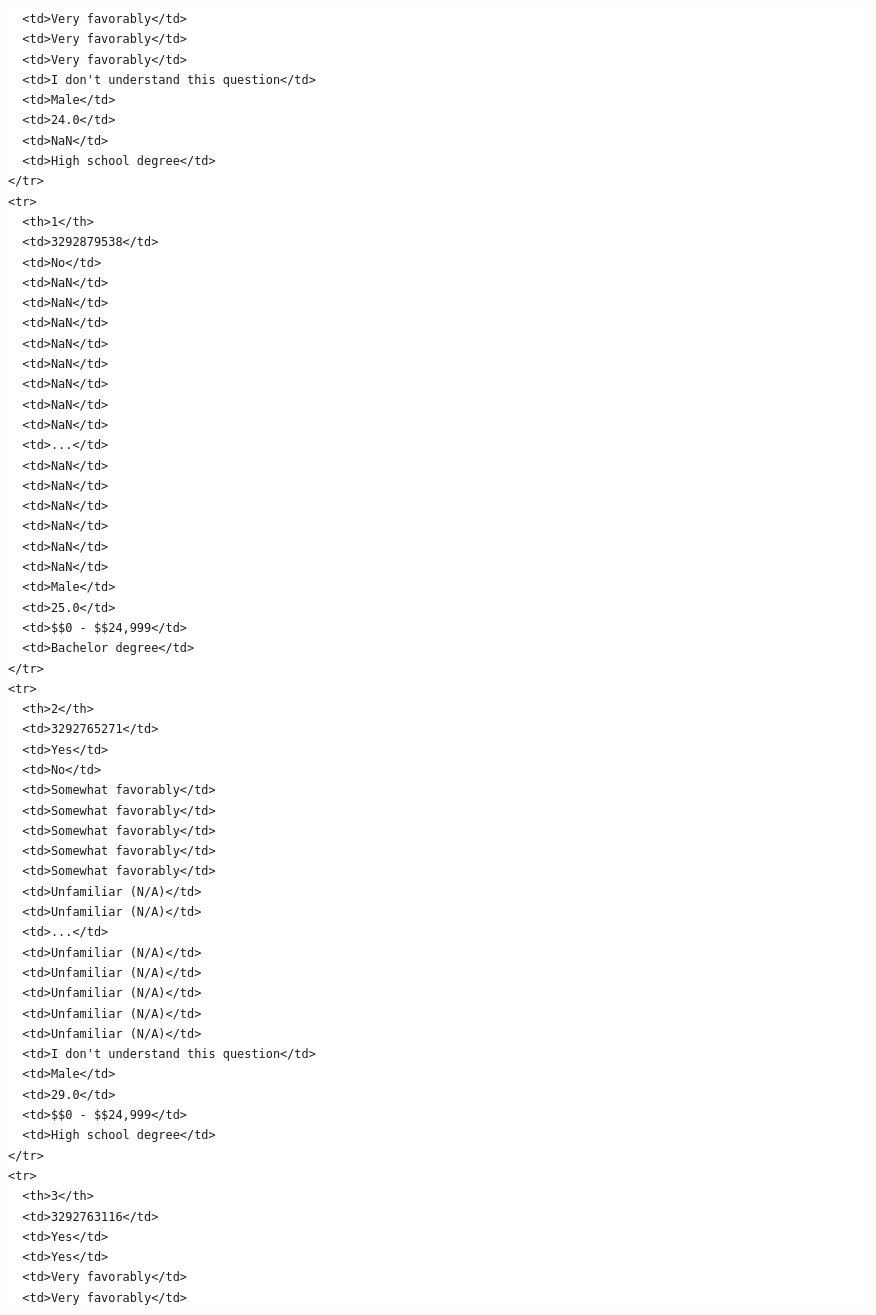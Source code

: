       <td>Very favorably</td>
      <td>Very favorably</td>
      <td>Very favorably</td>
      <td>I don't understand this question</td>
      <td>Male</td>
      <td>24.0</td>
      <td>NaN</td>
      <td>High school degree</td>
    </tr>
    <tr>
      <th>1</th>
      <td>3292879538</td>
      <td>No</td>
      <td>NaN</td>
      <td>NaN</td>
      <td>NaN</td>
      <td>NaN</td>
      <td>NaN</td>
      <td>NaN</td>
      <td>NaN</td>
      <td>NaN</td>
      <td>...</td>
      <td>NaN</td>
      <td>NaN</td>
      <td>NaN</td>
      <td>NaN</td>
      <td>NaN</td>
      <td>NaN</td>
      <td>Male</td>
      <td>25.0</td>
      <td>$$0 - $$24,999</td>
      <td>Bachelor degree</td>
    </tr>
    <tr>
      <th>2</th>
      <td>3292765271</td>
      <td>Yes</td>
      <td>No</td>
      <td>Somewhat favorably</td>
      <td>Somewhat favorably</td>
      <td>Somewhat favorably</td>
      <td>Somewhat favorably</td>
      <td>Somewhat favorably</td>
      <td>Unfamiliar (N/A)</td>
      <td>Unfamiliar (N/A)</td>
      <td>...</td>
      <td>Unfamiliar (N/A)</td>
      <td>Unfamiliar (N/A)</td>
      <td>Unfamiliar (N/A)</td>
      <td>Unfamiliar (N/A)</td>
      <td>Unfamiliar (N/A)</td>
      <td>I don't understand this question</td>
      <td>Male</td>
      <td>29.0</td>
      <td>$$0 - $$24,999</td>
      <td>High school degree</td>
    </tr>
    <tr>
      <th>3</th>
      <td>3292763116</td>
      <td>Yes</td>
      <td>Yes</td>
      <td>Very favorably</td>
      <td>Very favorably</td>